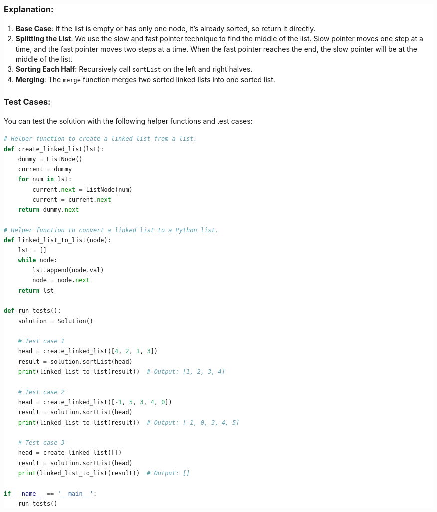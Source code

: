 ### Explanation:

1. **Base Case**: If the list is empty or has only one node, it’s already sorted, so return it directly.
2. **Splitting the List**: We use the slow and fast pointer technique to find the middle of the list. Slow pointer moves one step at a time, and the fast pointer moves two steps at a time. When the fast pointer reaches the end, the slow pointer will be at the middle of the list.
3. **Sorting Each Half**: Recursively call `sortList` on the left and right halves.
4. **Merging**: The `merge` function merges two sorted linked lists into one sorted list.

### Test Cases:

You can test the solution with the following helper functions and test cases:

```python
# Helper function to create a linked list from a list.
def create_linked_list(lst):
    dummy = ListNode()
    current = dummy
    for num in lst:
        current.next = ListNode(num)
        current = current.next
    return dummy.next

# Helper function to convert a linked list to a Python list.
def linked_list_to_list(node):
    lst = []
    while node:
        lst.append(node.val)
        node = node.next
    return lst

def run_tests():
    solution = Solution()

    # Test case 1
    head = create_linked_list([4, 2, 1, 3])
    result = solution.sortList(head)
    print(linked_list_to_list(result))  # Output: [1, 2, 3, 4]

    # Test case 2
    head = create_linked_list([-1, 5, 3, 4, 0])
    result = solution.sortList(head)
    print(linked_list_to_list(result))  # Output: [-1, 0, 3, 4, 5]

    # Test case 3
    head = create_linked_list([])
    result = solution.sortList(head)
    print(linked_list_to_list(result))  # Output: []

if __name__ == '__main__':
    run_tests()
```
